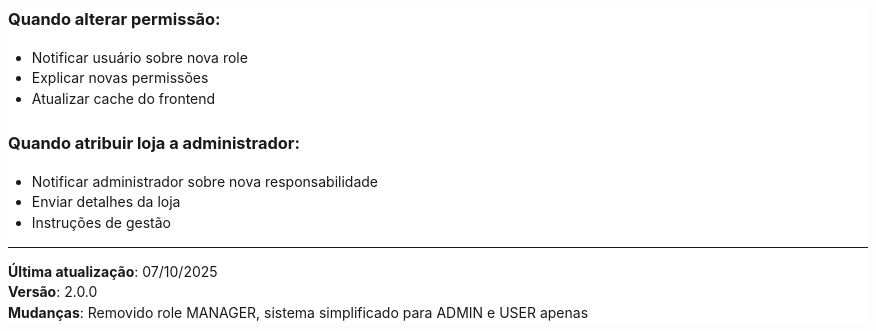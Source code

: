 ### Quando alterar permissão:
- Notificar usuário sobre nova role
- Explicar novas permissões
- Atualizar cache do frontend

### Quando atribuir loja a administrador:
- Notificar administrador sobre nova responsabilidade
- Enviar detalhes da loja
- Instruções de gestão

---

**Última atualização**: 07/10/2025  
**Versão**: 2.0.0  
**Mudanças**: Removido role MANAGER, sistema simplificado para ADMIN e USER apenas
